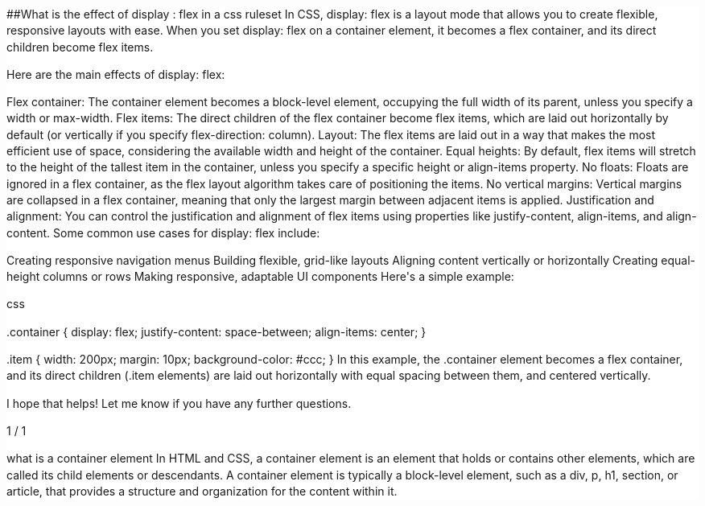 ##What is the effect of display : flex in a css ruleset
In CSS, display: flex is a layout mode that allows you to create flexible, responsive layouts with ease. When you set display: flex on a container element, it becomes a flex container, and its direct children become flex items.

Here are the main effects of display: flex:

Flex container: The container element becomes a block-level element, occupying the full width of its parent, unless you specify a width or max-width.
Flex items: The direct children of the flex container become flex items, which are laid out horizontally by default (or vertically if you specify flex-direction: column).
Layout: The flex items are laid out in a way that makes the most efficient use of space, considering the available width and height of the container.
Equal heights: By default, flex items will stretch to the height of the tallest item in the container, unless you specify a specific height or align-items property.
No floats: Floats are ignored in a flex container, as the flex layout algorithm takes care of positioning the items.
No vertical margins: Vertical margins are collapsed in a flex container, meaning that only the largest margin between adjacent items is applied.
Justification and alignment: You can control the justification and alignment of flex items using properties like justify-content, align-items, and align-content.
Some common use cases for display: flex include:

Creating responsive navigation menus
Building flexible, grid-like layouts
Aligning content vertically or horizontally
Creating equal-height columns or rows
Making responsive, adaptable UI components
Here's a simple example:

css

.container {
  display: flex;
  justify-content: space-between;
  align-items: center;
}

.item {
  width: 200px;
  margin: 10px;
  background-color: #ccc;
}
In this example, the .container element becomes a flex container, and its direct children (.item elements) are laid out horizontally with equal spacing between them, and centered vertically.

I hope that helps! Let me know if you have any further questions.



1
/
1

what is a container element
In HTML and CSS, a container element is an element that holds or contains other elements, which are called its child elements or descendants. A container element is typically a block-level element, such as a div, p, h1, section, or article, that provides a structure and organization for the content within it.

